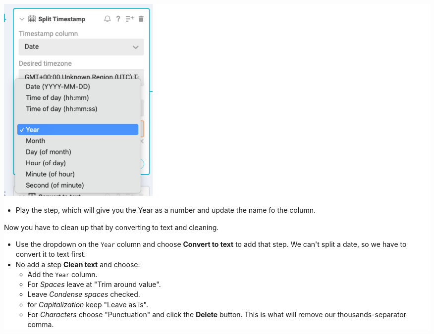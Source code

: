 <img src="img/split-timestamp.png" width="300">

- Play the step, which will give you the Year as a number and update the name fo the column.

Now you have to clean up that by converting to text and cleaning.

- Use the dropdown on the `Year` column and choose **Convert to text** to add that step. We can't split a date, so we have to convert it to text first.
- No add a step **Clean text** and choose:
  - Add the `Year` column.
  - For _Spaces_ leave at "Trim around value".
  - Leave _Condense spaces_ checked.
  - for _Capitalization_ keep "Leave as is".
  - For _Characters_ choose "Punctuation" and click the **Delete** button. This is what will remove our thousands-separator comma.
